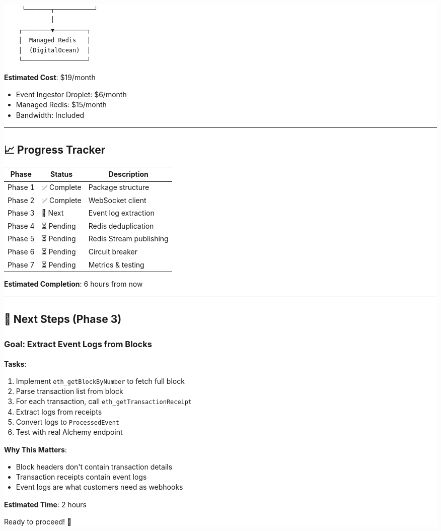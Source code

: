 ```text
     └───────┬───────────┘
             │
    ┌────────▼─────────┐
    │  Managed Redis   │
    │  (DigitalOcean)  │
    └──────────────────┘
```

**Estimated Cost**: $19/month

- Event Ingestor Droplet: $6/month
- Managed Redis: $15/month
- Bandwidth: Included

---

## 📈 Progress Tracker

| Phase | Status | Description |
|-------|--------|-------------|
| Phase 1 | ✅ Complete | Package structure |
| Phase 2 | ✅ Complete | WebSocket client |
| Phase 3 | 🔄 Next | Event log extraction |
| Phase 4 | ⏳ Pending | Redis deduplication |
| Phase 5 | ⏳ Pending | Redis Stream publishing |
| Phase 6 | ⏳ Pending | Circuit breaker |
| Phase 7 | ⏳ Pending | Metrics & testing |

**Estimated Completion**: 6 hours from now

---

## 🎯 Next Steps (Phase 3)

### Goal: Extract Event Logs from Blocks

**Tasks**:

1. Implement `eth_getBlockByNumber` to fetch full block
2. Parse transaction list from block
3. For each transaction, call `eth_getTransactionReceipt`
4. Extract logs from receipts
5. Convert logs to `ProcessedEvent`
6. Test with real Alchemy endpoint

**Why This Matters**:

- Block headers don't contain transaction details
- Transaction receipts contain event logs
- Event logs are what customers need as webhooks

**Estimated Time**: 2 hours

Ready to proceed! 🚀
